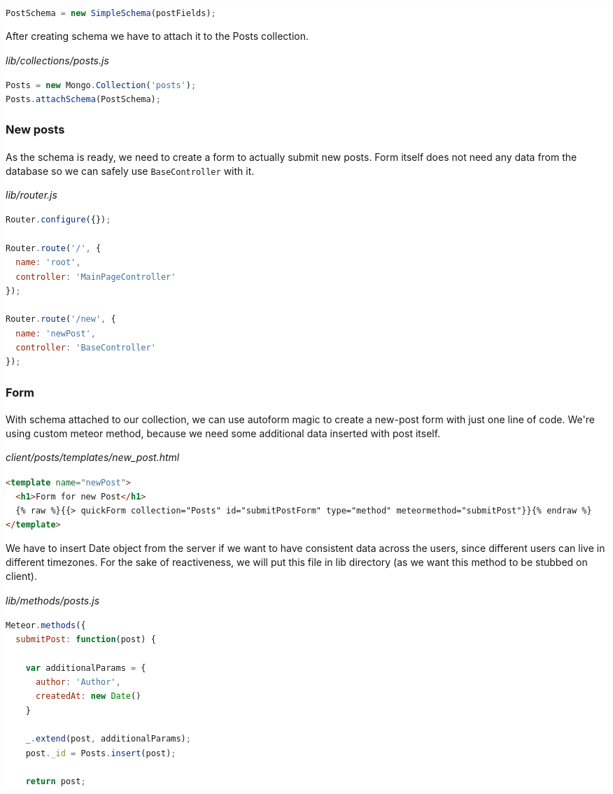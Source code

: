 ```javascript
PostSchema = new SimpleSchema(postFields);
```

After creating schema we have to attach it to the Posts collection.

_lib/collections/posts.js_

```javascript
Posts = new Mongo.Collection('posts');
Posts.attachSchema(PostSchema);
```

### New posts

As the schema is ready, we need to create a form to actually submit new posts.
Form itself does not need any data from the database so we can safely use `BaseController` with it.

_lib/router.js_

```javascript
Router.configure({});

Router.route('/', {
  name: 'root',
  controller: 'MainPageController'
});

Router.route('/new', {
  name: 'newPost',
  controller: 'BaseController'
});
```

### Form

With schema attached to our collection, we can use autoform magic to create a new-post form with just one line of code.
We're using custom meteor method, because we need some additional data inserted with post itself.

_client/posts/templates/new_post.html_

```html
<template name="newPost">
  <h1>Form for new Post</h1>
  {% raw %}{{> quickForm collection="Posts" id="submitPostForm" type="method" meteormethod="submitPost"}}{% endraw %}
</template>
```

We have to insert Date object from the server if we want to have consistent data across the users, since different users can live in different timezones.
For the sake of reactiveness, we will put this file in lib directory (as we want this method to be stubbed on client).

_lib/methods/posts.js_

```javascript
Meteor.methods({
  submitPost: function(post) {

    var additionalParams = {
      author: 'Author',
      createdAt: new Date()
    }

    _.extend(post, additionalParams);
    post._id = Posts.insert(post);

    return post;
```